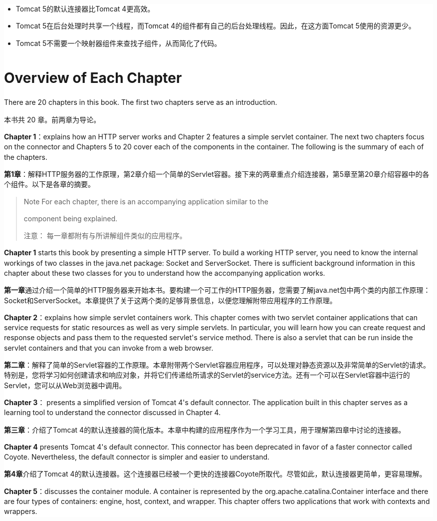 - Tomcat 5的默认连接器比Tomcat 4更高效。

- Tomcat 5在后台处理时共享一个线程，而Tomcat 4的组件都有自己的后台处理线程。因此，在这方面Tomcat 5使用的资源更少。

- Tomcat 5不需要一个映射器组件来查找子组件，从而简化了代码。

# **Overview of Each Chapter**

There are 20 chapters in this book. The first two chapters serve as an introduction.

本书共 20 章。前两章为导论。 

**Chapter 1**：explains how an HTTP server works and Chapter 2 features a simple servlet container. The next two chapters focus on the connector and Chapters 5 to 20 cover each of the components in the container. The following is the summary of each of the chapters.

**第1章**：解释HTTP服务器的工作原理，第2章介绍一个简单的Servlet容器。接下来的两章重点介绍连接器，第5章至第20章介绍容器中的各个组件。以下是各章的摘要。

> Note For each chapter, there is an accompanying application similar to the 
>
> component being explained.
>
> 注意： 每一章都附有与所讲解组件类似的应用程序。

**Chapter 1** starts this book by presenting a simple HTTP server. To build a working HTTP server, you need to know the internal workings of two classes in the java.net package: Socket and ServerSocket. There is sufficient background information in this chapter about these two classes for you to understand how the accompanying application works.

**第一章**通过介绍一个简单的HTTP服务器来开始本书。要构建一个可工作的HTTP服务器，您需要了解java.net包中两个类的内部工作原理：Socket和ServerSocket。本章提供了关于这两个类的足够背景信息，以便您理解附带应用程序的工作原理。



**Chapter 2**：explains how simple servlet containers work. This chapter comes with two servlet container applications that can service requests for static resources as well as very simple servlets. In particular, you will learn how you can create request and response objects and pass them to the requested servlet's service method. There is also a servlet that can be run inside the servlet containers and that you can invoke from a web browser.

**第二章**：解释了简单的Servlet容器的工作原理。本章附带两个Servlet容器应用程序，可以处理对静态资源以及非常简单的Servlet的请求。特别是，您将学习如何创建请求和响应对象，并将它们传递给所请求的Servlet的service方法。还有一个可以在Servlet容器中运行的Servlet，您可以从Web浏览器中调用。



**Chapter 3**： presents a simplified version of Tomcat 4's default connector. The application built in this chapter serves as a learning tool to understand the connector discussed in Chapter 4.

**第三章**：介绍了Tomcat 4的默认连接器的简化版本。本章中构建的应用程序作为一个学习工具，用于理解第四章中讨论的连接器。



**Chapter 4** presents Tomcat 4's default connector. This connector has been deprecated in favor of a faster connector called Coyote. Nevertheless, the default connector is simpler and easier to understand.

**第4章**介绍了Tomcat 4的默认连接器。这个连接器已经被一个更快的连接器Coyote所取代。尽管如此，默认连接器更简单，更容易理解。



**Chapter 5**：discusses the container module. A container is represented by the org.apache.catalina.Container interface and there are four types of containers: engine, host, context, and wrapper. This chapter offers two applications that work with contexts and wrappers.
